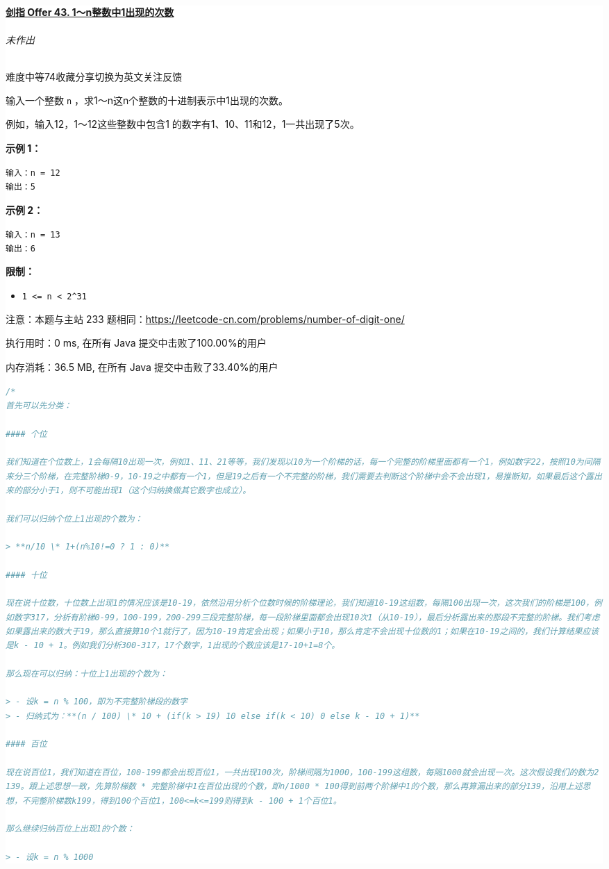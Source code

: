 #### [剑指 Offer 43. 1～n整数中1出现的次数](https://leetcode-cn.com/problems/1nzheng-shu-zhong-1chu-xian-de-ci-shu-lcof/)

###### 未作出

难度中等74收藏分享切换为英文关注反馈

输入一个整数 `n` ，求1～n这n个整数的十进制表示中1出现的次数。

例如，输入12，1～12这些整数中包含1 的数字有1、10、11和12，1一共出现了5次。

 

**示例 1：**

```
输入：n = 12
输出：5
```

**示例 2：**

```
输入：n = 13
输出：6
```

 

**限制：**

- `1 <= n < 2^31`

注意：本题与主站 233 题相同：https://leetcode-cn.com/problems/number-of-digit-one/

执行用时：0 ms, 在所有 Java 提交中击败了100.00%的用户

内存消耗：36.5 MB, 在所有 Java 提交中击败了33.40%的用户

```java
/*
首先可以先分类：

#### 个位

我们知道在个位数上，1会每隔10出现一次，例如1、11、21等等，我们发现以10为一个阶梯的话，每一个完整的阶梯里面都有一个1，例如数字22，按照10为间隔来分三个阶梯，在完整阶梯0-9，10-19之中都有一个1，但是19之后有一个不完整的阶梯，我们需要去判断这个阶梯中会不会出现1，易推断知，如果最后这个露出来的部分小于1，则不可能出现1（这个归纳换做其它数字也成立）。

我们可以归纳个位上1出现的个数为：

> **n/10 \* 1+(n%10!=0 ? 1 : 0)**

#### 十位

现在说十位数，十位数上出现1的情况应该是10-19，依然沿用分析个位数时候的阶梯理论，我们知道10-19这组数，每隔100出现一次，这次我们的阶梯是100，例如数字317，分析有阶梯0-99，100-199，200-299三段完整阶梯，每一段阶梯里面都会出现10次1（从10-19），最后分析露出来的那段不完整的阶梯。我们考虑如果露出来的数大于19，那么直接算10个1就行了，因为10-19肯定会出现；如果小于10，那么肯定不会出现十位数的1；如果在10-19之间的，我们计算结果应该是k - 10 + 1。例如我们分析300-317，17个数字，1出现的个数应该是17-10+1=8个。

那么现在可以归纳：十位上1出现的个数为：

> - 设k = n % 100，即为不完整阶梯段的数字
> - 归纳式为：**(n / 100) \* 10 + (if(k > 19) 10 else if(k < 10) 0 else k - 10 + 1)**

#### 百位

现在说百位1，我们知道在百位，100-199都会出现百位1，一共出现100次，阶梯间隔为1000，100-199这组数，每隔1000就会出现一次。这次假设我们的数为2139。跟上述思想一致，先算阶梯数 * 完整阶梯中1在百位出现的个数，即n/1000 * 100得到前两个阶梯中1的个数，那么再算漏出来的部分139，沿用上述思想，不完整阶梯数k199，得到100个百位1，100<=k<=199则得到k - 100 + 1个百位1。

那么继续归纳百位上出现1的个数：

> - 设k = n % 1000
```